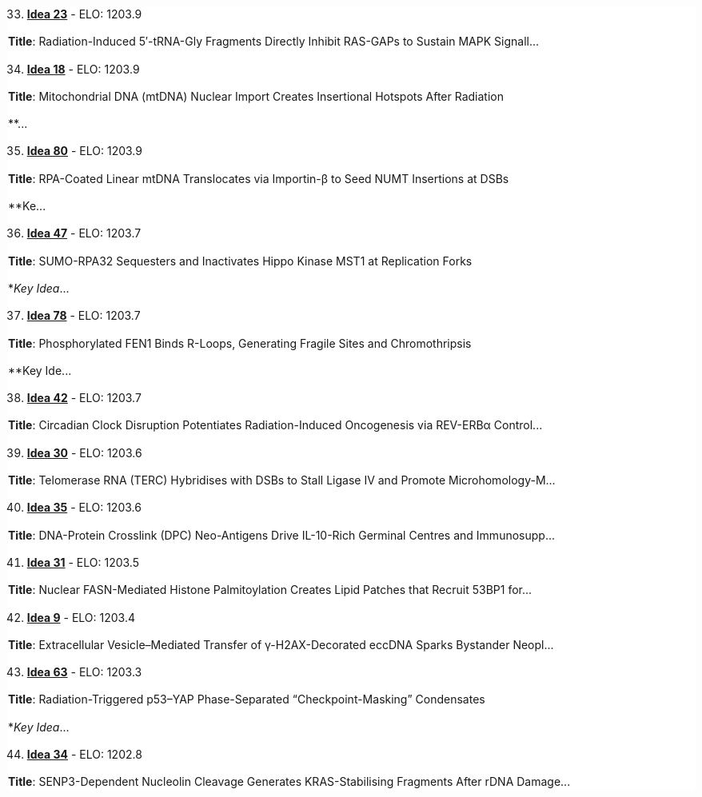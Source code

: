 33. **[Idea 23](idea_23_final.md)** - ELO: 1203.9

   **Title**: Radiation-Induced 5′-tRNA-Gly Fragments Directly Inhibit RAS-GAPs to Sustain MAPK Signall...

34. **[Idea 18](idea_18_final.md)** - ELO: 1203.9

   **Title**: Mitochondrial DNA (mtDNA) Nuclear Import Creates Insertional Hotspots After Radiation

**...

35. **[Idea 80](idea_80_final.md)** - ELO: 1203.9

   **Title**: RPA-Coated Linear mtDNA Translocates via Importin-β to Seed NUMT Insertions at DSBs

**Ke...

36. **[Idea 47](idea_47_final.md)** - ELO: 1203.7

   **Title**: SUMO-RPA32 Sequesters and Inactivates Hippo Kinase MST1 at Replication Forks

**Key Idea*...

37. **[Idea 78](idea_78_final.md)** - ELO: 1203.7

   **Title**: Phosphorylated FEN1 Binds R-Loops, Generating Fragile Sites and Chromothripsis

**Key Ide...

38. **[Idea 42](idea_42_final.md)** - ELO: 1203.7

   **Title**: Circadian Clock Disruption Potentiates Radiation-Induced Oncogenesis via REV-ERBα Control...

39. **[Idea 30](idea_30_final.md)** - ELO: 1203.6

   **Title**: Telomerase RNA (TERC) Hybridises with DSBs to Stall Ligase IV and Promote Microhomology-M...

40. **[Idea 35](idea_35_final.md)** - ELO: 1203.6

   **Title**: DNA-Protein Crosslink (DPC) Neo-Antigens Drive IL-10-Rich Germinal Centres and Immunosupp...

41. **[Idea 31](idea_31_final.md)** - ELO: 1203.5

   **Title**: Nuclear FASN-Mediated Histone Palmitoylation Creates Lipid Patches that Recruit 53BP1 for...

42. **[Idea 9](idea_9_final.md)** - ELO: 1203.4

   **Title**: Extracellular Vesicle–Mediated Transfer of γ-H2AX-Decorated eccDNA Sparks Bystander Neopl...

43. **[Idea 63](idea_63_final.md)** - ELO: 1203.3

   **Title**: Radiation-Triggered p53–YAP Phase-Separated “Checkpoint-Masking” Condensates

**Key Idea*...

44. **[Idea 34](idea_34_final.md)** - ELO: 1202.8

   **Title**: SENP3-Dependent Nucleolin Cleavage Generates KRAS-Stabilising Fragments After rDNA Damage...
